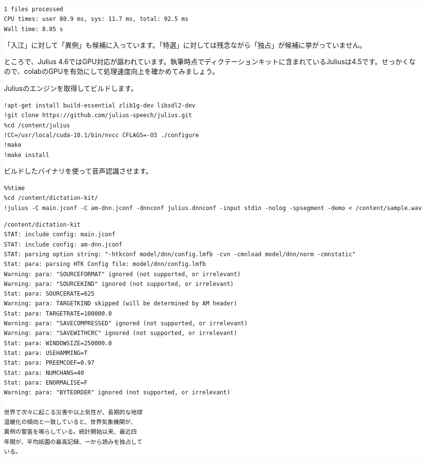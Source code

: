     1 files processed
    CPU times: user 80.9 ms, sys: 11.7 ms, total: 92.5 ms
    Wall time: 8.85 s


「入江」に対して「異例」も候補に入っています。「特選」に対しては残念ながら「独占」が候補に挙がっていません。

ところで、Julius 4.6ではGPU対応が謳われています。執筆時点でディクテーションキットに含まれているJuliusは4.5です。せっかくなので、colabのGPUを有効にして処理速度向上を確かめてみましょう。

Juliusのエンジンを取得してビルドします。


```shell
!apt-get install build-essential zlib1g-dev libsdl2-dev
!git clone https://github.com/julius-speech/julius.git
%cd /content/julius
!CC=/usr/local/cuda-10.1/bin/nvcc CFLAGS=-O3 ./configure
!make
!make install
```

ビルドしたバイナリを使って音声認識させます。


```shell
%%time
%cd /content/dictation-kit/
!julius -C main.jconf -C am-dnn.jconf -dnnconf julius.dnnconf -input stdin -nolog -spsegment -demo < /content/sample.wav
```

    /content/dictation-kit
    STAT: include config: main.jconf
    STAT: include config: am-dnn.jconf
    STAT: parsing option string: "-htkconf model/dnn/config.lmfb -cvn -cmnload model/dnn/norm -cmnstatic"
    Stat: para: parsing HTK Config file: model/dnn/config.lmfb
    Warning: para: "SOURCEFORMAT" ignored (not supported, or irrelevant)
    Warning: para: "SOURCEKIND" ignored (not supported, or irrelevant)
    Stat: para: SOURCERATE=625
    Warning: para: TARGETKIND skipped (will be determined by AM header)
    Stat: para: TARGETRATE=100000.0
    Warning: para: "SAVECOMPRESSED" ignored (not supported, or irrelevant)
    Warning: para: "SAVEWITHCRC" ignored (not supported, or irrelevant)
    Stat: para: WINDOWSIZE=250000.0
    Stat: para: USEHAMMING=T
    Stat: para: PREEMCOEF=0.97
    Stat: para: NUMCHANS=40
    Stat: para: ENORMALISE=F
    Warning: para: "BYTEORDER" ignored (not supported, or irrelevant)
    
    世界で次々に起こる災害や以上気性が、長期的な地球      
    温暖化の傾向と一致していると、世界気象機関が、
    異例の警笛を鳴らしている。統計開始以来、最近四         
    年間が、平均祇園の最高記録、一から読みを独占して
    いる。
    